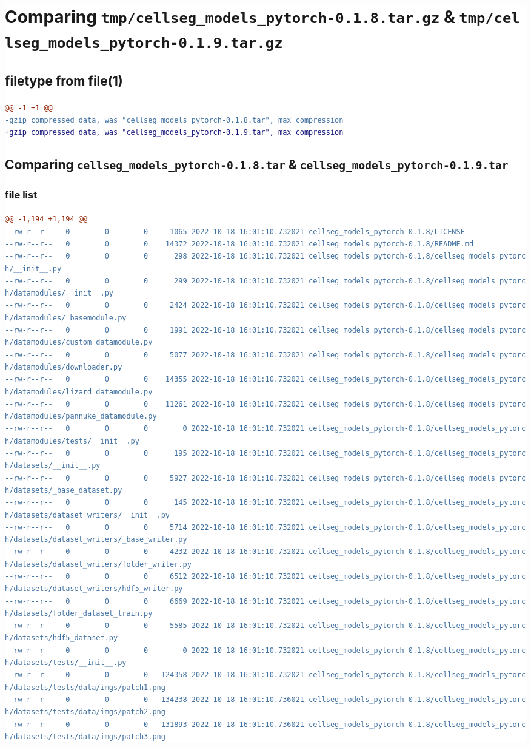 # Comparing `tmp/cellseg_models_pytorch-0.1.8.tar.gz` & `tmp/cellseg_models_pytorch-0.1.9.tar.gz`

## filetype from file(1)

```diff
@@ -1 +1 @@
-gzip compressed data, was "cellseg_models_pytorch-0.1.8.tar", max compression
+gzip compressed data, was "cellseg_models_pytorch-0.1.9.tar", max compression
```

## Comparing `cellseg_models_pytorch-0.1.8.tar` & `cellseg_models_pytorch-0.1.9.tar`

### file list

```diff
@@ -1,194 +1,194 @@
--rw-r--r--   0        0        0     1065 2022-10-18 16:01:10.732021 cellseg_models_pytorch-0.1.8/LICENSE
--rw-r--r--   0        0        0    14372 2022-10-18 16:01:10.732021 cellseg_models_pytorch-0.1.8/README.md
--rw-r--r--   0        0        0      298 2022-10-18 16:01:10.732021 cellseg_models_pytorch-0.1.8/cellseg_models_pytorch/__init__.py
--rw-r--r--   0        0        0      299 2022-10-18 16:01:10.732021 cellseg_models_pytorch-0.1.8/cellseg_models_pytorch/datamodules/__init__.py
--rw-r--r--   0        0        0     2424 2022-10-18 16:01:10.732021 cellseg_models_pytorch-0.1.8/cellseg_models_pytorch/datamodules/_basemodule.py
--rw-r--r--   0        0        0     1991 2022-10-18 16:01:10.732021 cellseg_models_pytorch-0.1.8/cellseg_models_pytorch/datamodules/custom_datamodule.py
--rw-r--r--   0        0        0     5077 2022-10-18 16:01:10.732021 cellseg_models_pytorch-0.1.8/cellseg_models_pytorch/datamodules/downloader.py
--rw-r--r--   0        0        0    14355 2022-10-18 16:01:10.732021 cellseg_models_pytorch-0.1.8/cellseg_models_pytorch/datamodules/lizard_datamodule.py
--rw-r--r--   0        0        0    11261 2022-10-18 16:01:10.732021 cellseg_models_pytorch-0.1.8/cellseg_models_pytorch/datamodules/pannuke_datamodule.py
--rw-r--r--   0        0        0        0 2022-10-18 16:01:10.732021 cellseg_models_pytorch-0.1.8/cellseg_models_pytorch/datamodules/tests/__init__.py
--rw-r--r--   0        0        0      195 2022-10-18 16:01:10.732021 cellseg_models_pytorch-0.1.8/cellseg_models_pytorch/datasets/__init__.py
--rw-r--r--   0        0        0     5927 2022-10-18 16:01:10.732021 cellseg_models_pytorch-0.1.8/cellseg_models_pytorch/datasets/_base_dataset.py
--rw-r--r--   0        0        0      145 2022-10-18 16:01:10.732021 cellseg_models_pytorch-0.1.8/cellseg_models_pytorch/datasets/dataset_writers/__init__.py
--rw-r--r--   0        0        0     5714 2022-10-18 16:01:10.732021 cellseg_models_pytorch-0.1.8/cellseg_models_pytorch/datasets/dataset_writers/_base_writer.py
--rw-r--r--   0        0        0     4232 2022-10-18 16:01:10.732021 cellseg_models_pytorch-0.1.8/cellseg_models_pytorch/datasets/dataset_writers/folder_writer.py
--rw-r--r--   0        0        0     6512 2022-10-18 16:01:10.732021 cellseg_models_pytorch-0.1.8/cellseg_models_pytorch/datasets/dataset_writers/hdf5_writer.py
--rw-r--r--   0        0        0     6669 2022-10-18 16:01:10.732021 cellseg_models_pytorch-0.1.8/cellseg_models_pytorch/datasets/folder_dataset_train.py
--rw-r--r--   0        0        0     5585 2022-10-18 16:01:10.732021 cellseg_models_pytorch-0.1.8/cellseg_models_pytorch/datasets/hdf5_dataset.py
--rw-r--r--   0        0        0        0 2022-10-18 16:01:10.732021 cellseg_models_pytorch-0.1.8/cellseg_models_pytorch/datasets/tests/__init__.py
--rw-r--r--   0        0        0   124358 2022-10-18 16:01:10.732021 cellseg_models_pytorch-0.1.8/cellseg_models_pytorch/datasets/tests/data/imgs/patch1.png
--rw-r--r--   0        0        0   134238 2022-10-18 16:01:10.736021 cellseg_models_pytorch-0.1.8/cellseg_models_pytorch/datasets/tests/data/imgs/patch2.png
--rw-r--r--   0        0        0   131893 2022-10-18 16:01:10.736021 cellseg_models_pytorch-0.1.8/cellseg_models_pytorch/datasets/tests/data/imgs/patch3.png
```